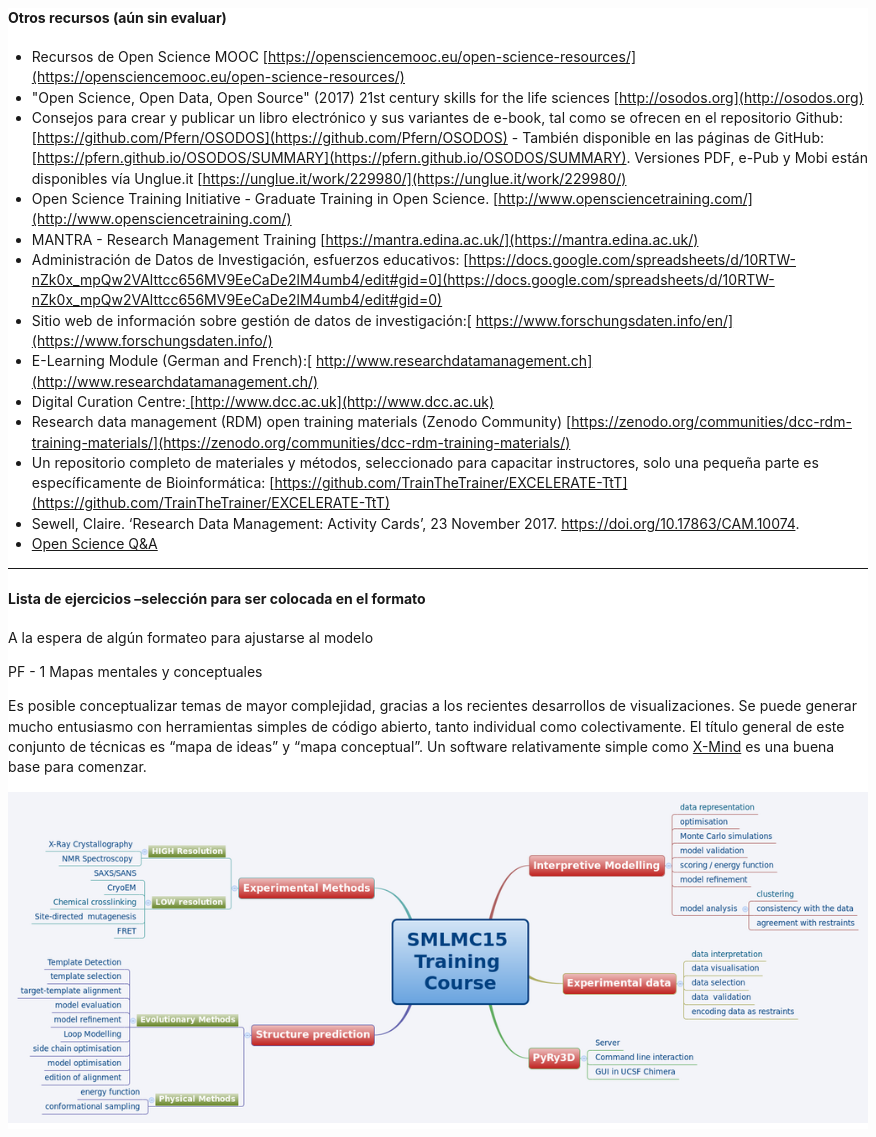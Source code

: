 #### Otros recursos (aún sin evaluar)

* Recursos de Open Science MOOC [https://opensciencemooc.eu/open-science-resources/](https://opensciencemooc.eu/open-science-resources/)
* "Open Science, Open Data, Open Source" (2017) 21st century skills for the life sciences [http://osodos.org](http://osodos.org)
* Consejos para crear y publicar un libro electrónico y sus variantes de e-book, tal como se ofrecen en el repositorio Github: [https://github.com/Pfern/OSODOS](https://github.com/Pfern/OSODOS) - También disponible en las páginas de GitHub: [https://pfern.github.io/OSODOS/SUMMARY](https://pfern.github.io/OSODOS/SUMMARY). Versiones PDF, e-Pub y Mobi están disponibles vía Unglue.it [https://unglue.it/work/229980/](https://unglue.it/work/229980/)
* Open Science Training Initiative - Graduate Training in Open Science. [http://www.opensciencetraining.com/](http://www.opensciencetraining.com/)
* MANTRA - Research Management Training [https://mantra.edina.ac.uk/](https://mantra.edina.ac.uk/)
* Administración de Datos de Investigación, esfuerzos educativos: [https://docs.google.com/spreadsheets/d/10RTW-nZk0x_mpQw2VAlttcc656MV9EeCaDe2lM4umb4/edit#gid=0](https://docs.google.com/spreadsheets/d/10RTW-nZk0x_mpQw2VAlttcc656MV9EeCaDe2lM4umb4/edit#gid=0)
* Sitio web de información sobre gestión de datos de investigación:[ https://www.forschungsdaten.info/en/](https://www.forschungsdaten.info/)
* E-Learning Module (German and French):[ http://www.researchdatamanagement.ch](http://www.researchdatamanagement.ch/)
* Digital Curation Centre:[ ](http://www.dcc.ac.uk/)[http://www.dcc.ac.uk](http://www.dcc.ac.uk)
* Research data management (RDM) open training materials (Zenodo Community) [https://zenodo.org/communities/dcc-rdm-training-materials/](https://zenodo.org/communities/dcc-rdm-training-materials/)
* Un repositorio completo de materiales y métodos, seleccionado para capacitar instructores, solo una pequeña parte es específicamente de Bioinformática: [https://github.com/TrainTheTrainer/EXCELERATE-TtT](https://github.com/TrainTheTrainer/EXCELERATE-TtT)
* Sewell, Claire. ‘Research Data Management: Activity Cards’, 23 November 2017. https://doi.org/10.17863/CAM.10074.
* [Open Science Q&A](https://openscience.uni-bielefeld.de/)

---------------------------------------------------------------------------------------------------------------

#### Lista de ejercicios –selección para ser colocada en el formato

A la espera de algún formateo para ajustarse al modelo

PF - 1 Mapas mentales y conceptuales

Es posible conceptualizar temas de mayor complejidad, gracias a los recientes desarrollos de visualizaciones. Se puede generar mucho entusiasmo con herramientas simples de código abierto, tanto individual como colectivamente. El título general de este conjunto de técnicas es “mapa de ideas” y “mapa conceptual”. Un software relativamente simple como [X-Mind](http://www.xmind.net/) es una buena base para comenzar. 

![image alt text](/Images/image_17.png)
